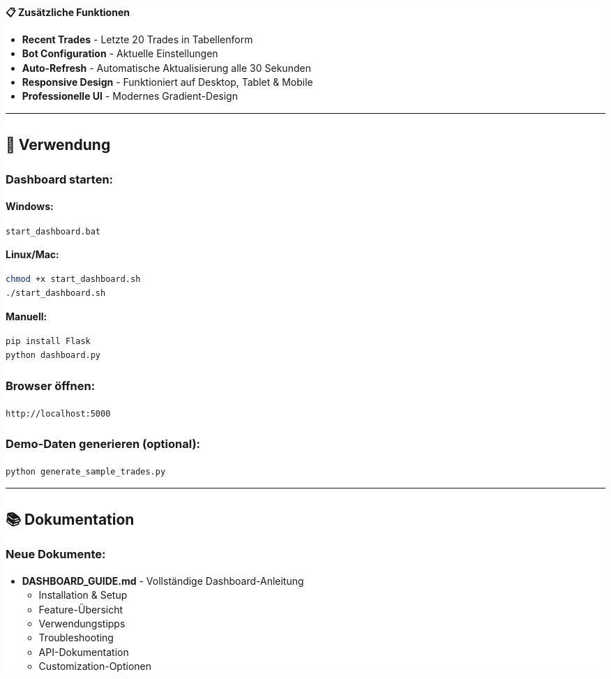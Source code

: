 #### 📋 Zusätzliche Funktionen
- **Recent Trades** - Letzte 20 Trades in Tabellenform
- **Bot Configuration** - Aktuelle Einstellungen
- **Auto-Refresh** - Automatische Aktualisierung alle 30 Sekunden
- **Responsive Design** - Funktioniert auf Desktop, Tablet & Mobile
- **Professionelle UI** - Modernes Gradient-Design

---

## 🚀 Verwendung

### Dashboard starten:

**Windows:**
```cmd
start_dashboard.bat
```

**Linux/Mac:**
```bash
chmod +x start_dashboard.sh
./start_dashboard.sh
```

**Manuell:**
```bash
pip install Flask
python dashboard.py
```

### Browser öffnen:
```
http://localhost:5000
```

### Demo-Daten generieren (optional):
```bash
python generate_sample_trades.py
```

---

## 📚 Dokumentation

### Neue Dokumente:
- **DASHBOARD_GUIDE.md** - Vollständige Dashboard-Anleitung
  - Installation & Setup
  - Feature-Übersicht
  - Verwendungstipps
  - Troubleshooting
  - API-Dokumentation
  - Customization-Optionen
